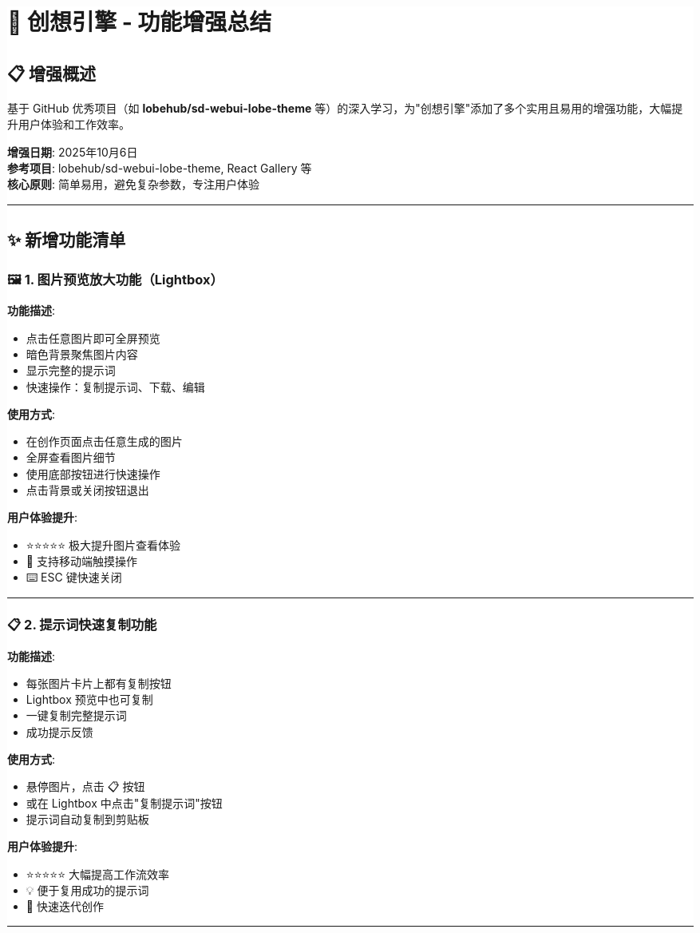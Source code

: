 # 🚀 创想引擎 - 功能增强总结

## 📋 增强概述

基于 GitHub 优秀项目（如 **lobehub/sd-webui-lobe-theme** 等）的深入学习，为"创想引擎"添加了多个实用且易用的增强功能，大幅提升用户体验和工作效率。

**增强日期**: 2025年10月6日  
**参考项目**: lobehub/sd-webui-lobe-theme, React Gallery 等  
**核心原则**: 简单易用，避免复杂参数，专注用户体验  

---

## ✨ 新增功能清单

### 🖼️ **1. 图片预览放大功能（Lightbox）**

**功能描述**:
- 点击任意图片即可全屏预览
- 暗色背景聚焦图片内容
- 显示完整的提示词
- 快速操作：复制提示词、下载、编辑

**使用方式**:
- 在创作页面点击任意生成的图片
- 全屏查看图片细节
- 使用底部按钮进行快速操作
- 点击背景或关闭按钮退出

**用户体验提升**:
- ⭐⭐⭐⭐⭐ 极大提升图片查看体验
- 📱 支持移动端触摸操作
- ⌨️ ESC 键快速关闭

---

### 📋 **2. 提示词快速复制功能**

**功能描述**:
- 每张图片卡片上都有复制按钮
- Lightbox 预览中也可复制
- 一键复制完整提示词
- 成功提示反馈

**使用方式**:
- 悬停图片，点击 📋 按钮
- 或在 Lightbox 中点击"复制提示词"按钮
- 提示词自动复制到剪贴板

**用户体验提升**:
- ⭐⭐⭐⭐⭐ 大幅提高工作流效率
- 💡 便于复用成功的提示词
- 🔄 快速迭代创作

---